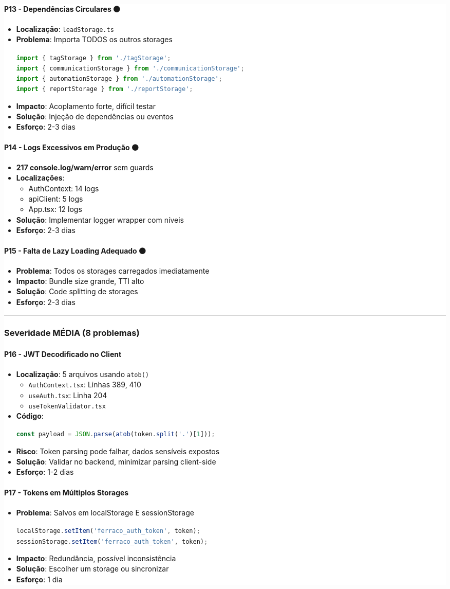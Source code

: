 #### **P13 - Dependências Circulares** 🟠
- **Localização**: `leadStorage.ts`
- **Problema**: Importa TODOS os outros storages
  ```typescript
  import { tagStorage } from './tagStorage';
  import { communicationStorage } from './communicationStorage';
  import { automationStorage } from './automationStorage';
  import { reportStorage } from './reportStorage';
  ```
- **Impacto**: Acoplamento forte, difícil testar
- **Solução**: Injeção de dependências ou eventos
- **Esforço**: 2-3 dias

#### **P14 - Logs Excessivos em Produção** 🟠
- **217 console.log/warn/error** sem guards
- **Localizações**:
  - AuthContext: 14 logs
  - apiClient: 5 logs
  - App.tsx: 12 logs
- **Solução**: Implementar logger wrapper com níveis
- **Esforço**: 2-3 dias

#### **P15 - Falta de Lazy Loading Adequado** 🟠
- **Problema**: Todos os storages carregados imediatamente
- **Impacto**: Bundle size grande, TTI alto
- **Solução**: Code splitting de storages
- **Esforço**: 2-3 dias

---

### Severidade MÉDIA (8 problemas)

#### **P16 - JWT Decodificado no Client**
- **Localização**: 5 arquivos usando `atob()`
  - `AuthContext.tsx`: Linhas 389, 410
  - `useAuth.tsx`: Linha 204
  - `useTokenValidator.tsx`
- **Código**:
  ```typescript
  const payload = JSON.parse(atob(token.split('.')[1]));
  ```
- **Risco**: Token parsing pode falhar, dados sensíveis expostos
- **Solução**: Validar no backend, minimizar parsing client-side
- **Esforço**: 1-2 dias

#### **P17 - Tokens em Múltiplos Storages**
- **Problema**: Salvos em localStorage E sessionStorage
  ```typescript
  localStorage.setItem('ferraco_auth_token', token);
  sessionStorage.setItem('ferraco_auth_token', token);
  ```
- **Impacto**: Redundância, possível inconsistência
- **Solução**: Escolher um storage ou sincronizar
- **Esforço**: 1 dia
